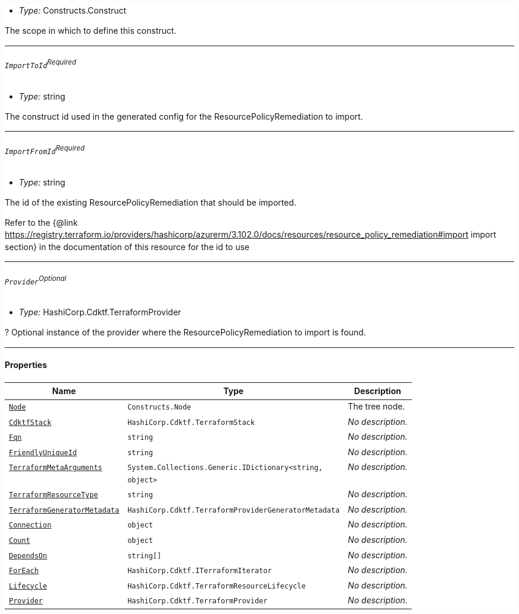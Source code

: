 - *Type:* Constructs.Construct

The scope in which to define this construct.

---

###### `ImportToId`<sup>Required</sup> <a name="ImportToId" id="@cdktf/provider-azurerm.resourcePolicyRemediation.ResourcePolicyRemediation.generateConfigForImport.parameter.importToId"></a>

- *Type:* string

The construct id used in the generated config for the ResourcePolicyRemediation to import.

---

###### `ImportFromId`<sup>Required</sup> <a name="ImportFromId" id="@cdktf/provider-azurerm.resourcePolicyRemediation.ResourcePolicyRemediation.generateConfigForImport.parameter.importFromId"></a>

- *Type:* string

The id of the existing ResourcePolicyRemediation that should be imported.

Refer to the {@link https://registry.terraform.io/providers/hashicorp/azurerm/3.102.0/docs/resources/resource_policy_remediation#import import section} in the documentation of this resource for the id to use

---

###### `Provider`<sup>Optional</sup> <a name="Provider" id="@cdktf/provider-azurerm.resourcePolicyRemediation.ResourcePolicyRemediation.generateConfigForImport.parameter.provider"></a>

- *Type:* HashiCorp.Cdktf.TerraformProvider

? Optional instance of the provider where the ResourcePolicyRemediation to import is found.

---

#### Properties <a name="Properties" id="Properties"></a>

| **Name** | **Type** | **Description** |
| --- | --- | --- |
| <code><a href="#@cdktf/provider-azurerm.resourcePolicyRemediation.ResourcePolicyRemediation.property.node">Node</a></code> | <code>Constructs.Node</code> | The tree node. |
| <code><a href="#@cdktf/provider-azurerm.resourcePolicyRemediation.ResourcePolicyRemediation.property.cdktfStack">CdktfStack</a></code> | <code>HashiCorp.Cdktf.TerraformStack</code> | *No description.* |
| <code><a href="#@cdktf/provider-azurerm.resourcePolicyRemediation.ResourcePolicyRemediation.property.fqn">Fqn</a></code> | <code>string</code> | *No description.* |
| <code><a href="#@cdktf/provider-azurerm.resourcePolicyRemediation.ResourcePolicyRemediation.property.friendlyUniqueId">FriendlyUniqueId</a></code> | <code>string</code> | *No description.* |
| <code><a href="#@cdktf/provider-azurerm.resourcePolicyRemediation.ResourcePolicyRemediation.property.terraformMetaArguments">TerraformMetaArguments</a></code> | <code>System.Collections.Generic.IDictionary<string, object></code> | *No description.* |
| <code><a href="#@cdktf/provider-azurerm.resourcePolicyRemediation.ResourcePolicyRemediation.property.terraformResourceType">TerraformResourceType</a></code> | <code>string</code> | *No description.* |
| <code><a href="#@cdktf/provider-azurerm.resourcePolicyRemediation.ResourcePolicyRemediation.property.terraformGeneratorMetadata">TerraformGeneratorMetadata</a></code> | <code>HashiCorp.Cdktf.TerraformProviderGeneratorMetadata</code> | *No description.* |
| <code><a href="#@cdktf/provider-azurerm.resourcePolicyRemediation.ResourcePolicyRemediation.property.connection">Connection</a></code> | <code>object</code> | *No description.* |
| <code><a href="#@cdktf/provider-azurerm.resourcePolicyRemediation.ResourcePolicyRemediation.property.count">Count</a></code> | <code>object</code> | *No description.* |
| <code><a href="#@cdktf/provider-azurerm.resourcePolicyRemediation.ResourcePolicyRemediation.property.dependsOn">DependsOn</a></code> | <code>string[]</code> | *No description.* |
| <code><a href="#@cdktf/provider-azurerm.resourcePolicyRemediation.ResourcePolicyRemediation.property.forEach">ForEach</a></code> | <code>HashiCorp.Cdktf.ITerraformIterator</code> | *No description.* |
| <code><a href="#@cdktf/provider-azurerm.resourcePolicyRemediation.ResourcePolicyRemediation.property.lifecycle">Lifecycle</a></code> | <code>HashiCorp.Cdktf.TerraformResourceLifecycle</code> | *No description.* |
| <code><a href="#@cdktf/provider-azurerm.resourcePolicyRemediation.ResourcePolicyRemediation.property.provider">Provider</a></code> | <code>HashiCorp.Cdktf.TerraformProvider</code> | *No description.* |
